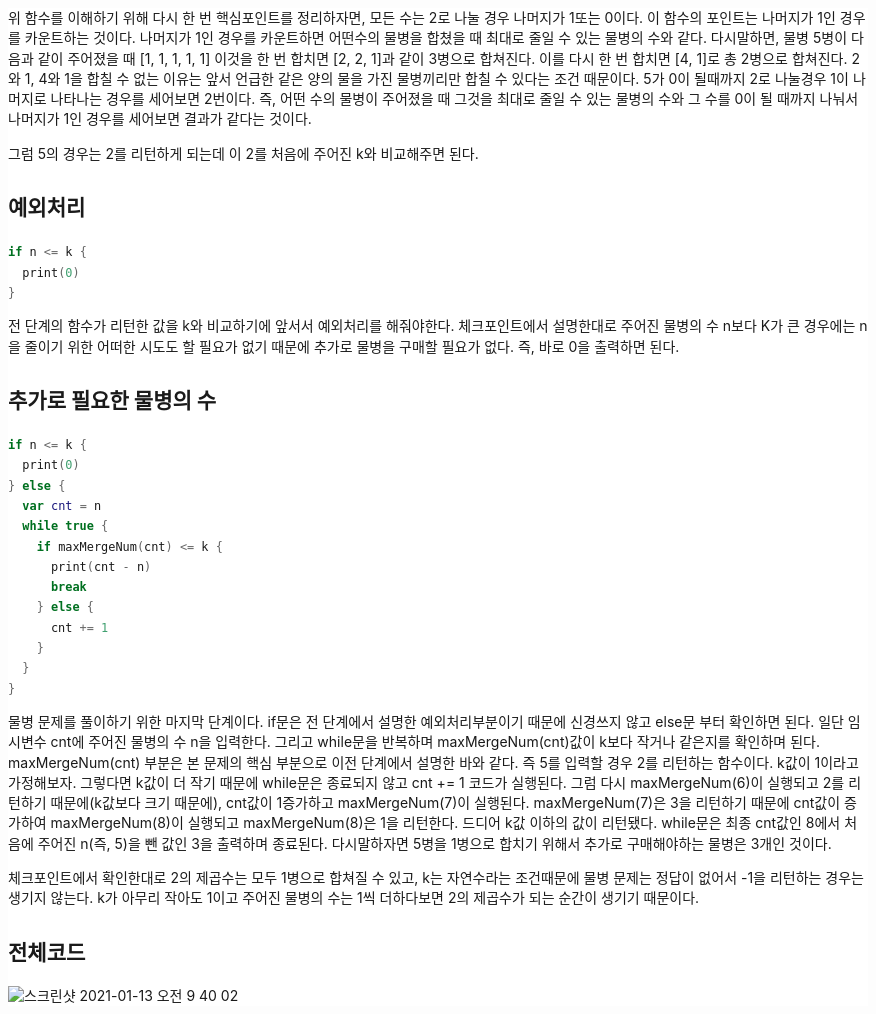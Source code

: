 위 함수를 이해하기 위해 다시 한 번 핵심포인트를 정리하자면, 모든 수는 2로 나눌 경우 나머지가 1또는 0이다. 이 함수의 포인트는 나머지가 1인 경우를 카운트하는 것이다. 나머지가 1인 경우를 카운트하면 어떤수의 물병을 합쳤을 때 최대로 줄일 수 있는 물병의 수와 같다. 다시말하면, 물병 5병이 다음과 같이 주어졌을 때 [1, 1, 1, 1, 1] 이것을 한 번 합치면 [2, 2, 1]과 같이 3병으로 합쳐진다. 이를 다시 한 번 합치면 [4, 1]로 총 2병으로 합쳐진다. 2와 1, 4와 1을 합칠 수 없는 이유는 앞서 언급한 같은 양의 물을 가진 물병끼리만 합칠 수 있다는 조건 때문이다. 5가 0이 될때까지 2로 나눌경우 1이 나머지로 나타나는 경우를 세어보면 2번이다. 즉, 어떤 수의 물병이 주어졌을 때 그것을 최대로 줄일 수 있는 물병의 수와 그 수를 0이 될 때까지 나눠서 나머지가 1인 경우를 세어보면 결과가 같다는 것이다.

그럼 5의 경우는 2를 리턴하게 되는데 이 2를 처음에 주어진 k와 비교해주면 된다.

## 예외처리
``` swift
if n <= k {
  print(0)
}
```
전 단계의 함수가 리턴한 값을 k와 비교하기에 앞서서 예외처리를 해줘야한다. 체크포인트에서 설명한대로 주어진 물병의 수 n보다 K가 큰 경우에는 n을 줄이기 위한 어떠한 시도도 할 필요가 없기 때문에 추가로 물병을 구매할 필요가 없다. 즉, 바로 0을 출력하면 된다.

## 추가로 필요한 물병의 수
``` swift
if n <= k {
  print(0)
} else {
  var cnt = n
  while true {
    if maxMergeNum(cnt) <= k {
      print(cnt - n)
      break
    } else {
      cnt += 1
    }
  }
}
```

물병 문제를 풀이하기 위한 마지막 단계이다. if문은 전 단계에서 설명한 예외처리부분이기 때문에 신경쓰지 않고 else문 부터 확인하면 된다. 일단 임시변수 cnt에 주어진 물병의 수 n을 입력한다. 그리고 while문을 반복하며 maxMergeNum(cnt)값이 k보다 작거나 같은지를 확인하며 된다. maxMergeNum(cnt) 부분은 본 문제의 핵심 부분으로 이전 단계에서 설명한 바와 같다. 즉 5를 입력할 경우 2를 리턴하는 함수이다. k값이 1이라고 가정해보자. 그렇다면 k값이 더 작기 때문에 while문은 종료되지 않고 cnt += 1 코드가 실행된다. 그럼 다시 maxMergeNum(6)이 실행되고 2를 리턴하기 때문에(k값보다 크기 때문에), cnt값이 1증가하고 maxMergeNum(7)이 실행된다. maxMergeNum(7)은 3을 리턴하기 때문에 cnt값이 증가하여 maxMergeNum(8)이 실행되고 maxMergeNum(8)은 1을 리턴한다. 드디어 k값 이하의 값이 리턴됐다. while문은 최종 cnt값인 8에서 처음에 주어진 n(즉, 5)을 뺀 값인 3을 출력하며 종료된다. 다시말하자면 5병을 1병으로 합치기 위해서 추가로 구매해야하는 물병은 3개인 것이다.

체크포인트에서 확인한대로 2의 제곱수는 모두 1병으로 합쳐질 수 있고, k는 자연수라는 조건때문에 물병 문제는 정답이 없어서 -1을 리턴하는 경우는 생기지 않는다. k가 아무리 작아도 1이고 주어진 물병의 수는 1씩 더하다보면 2의 제곱수가 되는 순간이 생기기 때문이다.

## 전체코드
<img width="523" alt="스크린샷 2021-01-13 오전 9 40 02" src="https://user-images.githubusercontent.com/74946802/104391514-5b8d5d80-5583-11eb-8369-bed3485efba7.png">
